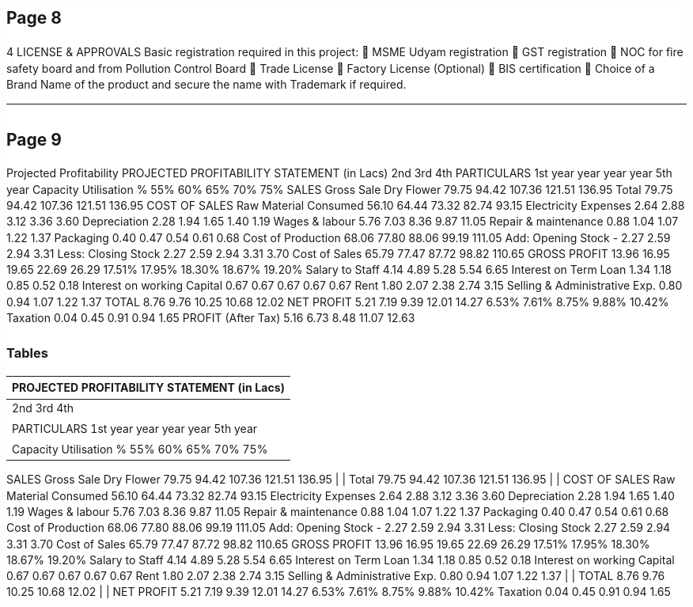 
## Page 8

4 LICENSE & APPROVALS Basic registration required in this project:  MSME Udyam registration  GST registration  NOC for fire safety board and from Pollution Control Board  Trade License  Factory License (Optional)  BIS certification  Choice of a Brand Name of the product and secure the name with Trademark if required.

---

## Page 9

Projected Profitability PROJECTED PROFITABILITY STATEMENT (in Lacs) 2nd 3rd 4th PARTICULARS 1st year year year year 5th year Capacity Utilisation % 55% 60% 65% 70% 75% SALES Gross Sale Dry Flower 79.75 94.42 107.36 121.51 136.95 Total 79.75 94.42 107.36 121.51 136.95 COST OF SALES Raw Material Consumed 56.10 64.44 73.32 82.74 93.15 Electricity Expenses 2.64 2.88 3.12 3.36 3.60 Depreciation 2.28 1.94 1.65 1.40 1.19 Wages & labour 5.76 7.03 8.36 9.87 11.05 Repair & maintenance 0.88 1.04 1.07 1.22 1.37 Packaging 0.40 0.47 0.54 0.61 0.68 Cost of Production 68.06 77.80 88.06 99.19 111.05 Add: Opening Stock - 2.27 2.59 2.94 3.31 Less: Closing Stock 2.27 2.59 2.94 3.31 3.70 Cost of Sales 65.79 77.47 87.72 98.82 110.65 GROSS PROFIT 13.96 16.95 19.65 22.69 26.29 17.51% 17.95% 18.30% 18.67% 19.20% Salary to Staff 4.14 4.89 5.28 5.54 6.65 Interest on Term Loan 1.34 1.18 0.85 0.52 0.18 Interest on working Capital 0.67 0.67 0.67 0.67 0.67 Rent 1.80 2.07 2.38 2.74 3.15 Selling & Administrative Exp. 0.80 0.94 1.07 1.22 1.37 TOTAL 8.76 9.76 10.25 10.68 12.02 NET PROFIT 5.21 7.19 9.39 12.01 14.27 6.53% 7.61% 8.75% 9.88% 10.42% Taxation 0.04 0.45 0.91 0.94 1.65 PROFIT (After Tax) 5.16 6.73 8.48 11.07 12.63

### Tables

| PROJECTED PROFITABILITY STATEMENT (in Lacs) |
|---|
| 2nd 3rd 4th
PARTICULARS 1st year year year year 5th year |
| Capacity Utilisation % 55% 60% 65% 70% 75%
SALES
Gross Sale
Dry Flower 79.75 94.42 107.36 121.51 136.95 |
| Total 79.75 94.42 107.36 121.51 136.95 |
| COST OF SALES
Raw Material Consumed 56.10 64.44 73.32 82.74 93.15
Electricity Expenses 2.64 2.88 3.12 3.36 3.60
Depreciation 2.28 1.94 1.65 1.40 1.19
Wages & labour 5.76 7.03 8.36 9.87 11.05
Repair & maintenance 0.88 1.04 1.07 1.22 1.37
Packaging 0.40 0.47 0.54 0.61 0.68
Cost of Production 68.06 77.80 88.06 99.19 111.05
Add: Opening Stock - 2.27 2.59 2.94 3.31
Less: Closing Stock 2.27 2.59 2.94 3.31 3.70
Cost of Sales 65.79 77.47 87.72 98.82 110.65
GROSS PROFIT 13.96 16.95 19.65 22.69 26.29
17.51% 17.95% 18.30% 18.67% 19.20%
Salary to Staff 4.14 4.89 5.28 5.54 6.65
Interest on Term Loan 1.34 1.18 0.85 0.52 0.18
Interest on working Capital 0.67 0.67 0.67 0.67 0.67
Rent 1.80 2.07 2.38 2.74 3.15
Selling & Administrative Exp. 0.80 0.94 1.07 1.22 1.37 |
| TOTAL 8.76 9.76 10.25 10.68 12.02 |
| NET PROFIT 5.21 7.19 9.39 12.01 14.27
6.53% 7.61% 8.75% 9.88% 10.42%
Taxation 0.04 0.45 0.91 0.94 1.65